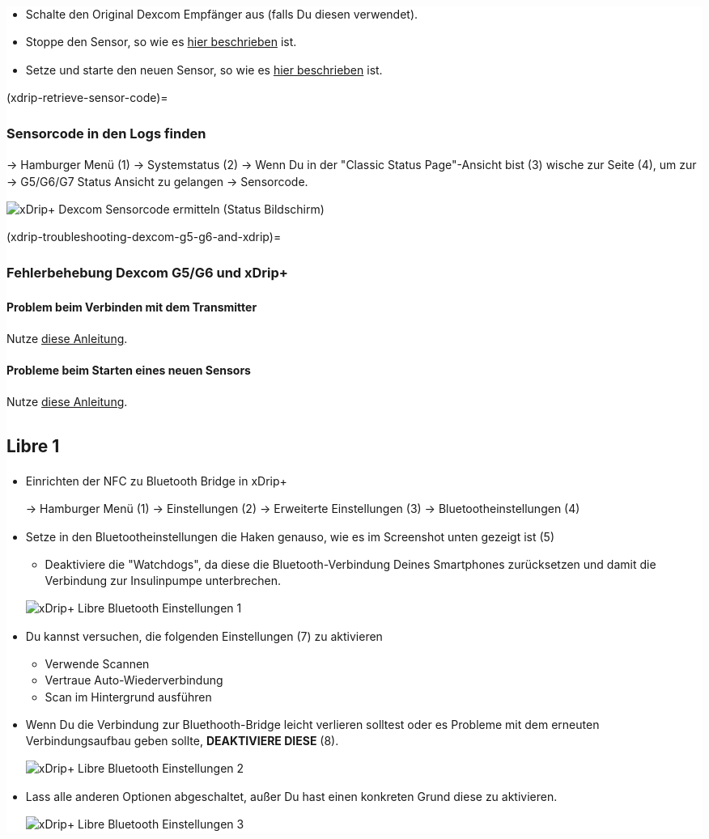 - Schalte den Original Dexcom Empfänger aus (falls Du diesen verwendet).
- Stoppe den Sensor, so wie es [hier beschrieben](https://navid200.github.io/xDrip/docs/Dexcom/StartG6Sensor.html) ist.

- Setze und starte den neuen Sensor, so wie es [hier beschrieben](https://navid200.github.io/xDrip/docs/Starting-G6.html) ist.

(xdrip-retrieve-sensor-code)=

### Sensorcode in den Logs finden

→ Hamburger Menü (1) → Systemstatus (2) → Wenn Du in der "Classic Status Page"-Ansicht bist (3) wische zur Seite (4), um zur → G5/G6/G7 Status Ansicht zu gelangen → Sensorcode.

![xDrip+ Dexcom Sensorcode ermitteln (Status Bildschirm)](../images/xDrip_Dexcom_SensorCode2.png)

(xdrip-troubleshooting-dexcom-g5-g6-and-xdrip)=

### Fehlerbehebung Dexcom G5/G6 und xDrip+

#### Problem beim Verbinden mit dem Transmitter

Nutze [diese Anleitung](https://navid200.github.io/xDrip/docs/Connectivity-troubleshoot.html).

#### Probleme beim Starten eines neuen Sensors

Nutze [diese Anleitung](https://navid200.github.io/xDrip/docs/Dexcom/SensorFailedStart.html).

## Libre 1

- Einrichten der NFC zu Bluetooth Bridge in xDrip+
    
    → Hamburger Menü (1) → Einstellungen (2) → Erweiterte Einstellungen (3) → Bluetootheinstellungen (4)

- Setze in den Bluetootheinstellungen die Haken genauso, wie es im Screenshot unten gezeigt ist (5)
    
    - Deaktiviere die "Watchdogs", da diese die Bluetooth-Verbindung Deines Smartphones zurücksetzen und damit die Verbindung zur Insulinpumpe unterbrechen.
    
    ![xDrip+ Libre Bluetooth Einstellungen 1](../images/xDrip_Libre_BTSettings1.png)

- Du kannst versuchen, die folgenden Einstellungen (7) zu aktivieren
    
    - Verwende Scannen
    - Vertraue Auto-Wiederverbindung
    - Scan im Hintergrund ausführen

- Wenn Du die Verbindung zur Bluethooth-Bridge leicht verlieren solltest oder es Probleme mit dem erneuten Verbindungsaufbau geben sollte, **DEAKTIVIERE DIESE** (8).
    
    ![xDrip+ Libre Bluetooth Einstellungen 2](../images/xDrip_Libre_BTSettings2.png)

- Lass alle anderen Optionen abgeschaltet, außer Du hast einen konkreten Grund diese zu aktivieren.
    
    ![xDrip+ Libre Bluetooth Einstellungen 3](../images/xDrip_Libre_BTSettings3.png)
